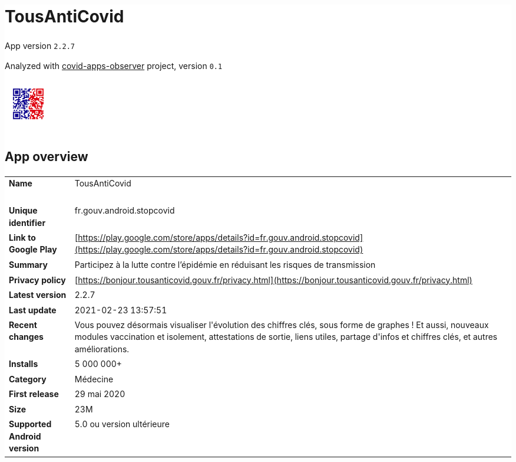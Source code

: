 # TousAntiCovid
App version ``2.2.7``

Analyzed with [covid-apps-observer](http://github.com/covid-apps-observer) project, version ``0.1``

<img src="icon.png" alt="TousAntiCovid icon" width="80"/>

## App overview
| | |
|-------------------------|-------------------------| 
| **Name**&nbsp;&nbsp;&nbsp;&nbsp;&nbsp;&nbsp;&nbsp;&nbsp;&nbsp;&nbsp;&nbsp;&nbsp;&nbsp;&nbsp;&nbsp;&nbsp;&nbsp;&nbsp;&nbsp;&nbsp;&nbsp;&nbsp;&nbsp;&nbsp;&nbsp;&nbsp;&nbsp;&nbsp;&nbsp;&nbsp;&nbsp;&nbsp;&nbsp;&nbsp;&nbsp;&nbsp;&nbsp;&nbsp;&nbsp;&nbsp;  | TousAntiCovid |
| **Unique identifier** | fr.gouv.android.stopcovid |
| **Link to Google Play** | [https://play.google.com/store/apps/details?id=fr.gouv.android.stopcovid](https://play.google.com/store/apps/details?id=fr.gouv.android.stopcovid) |
| **Summary**  | Participez à la lutte contre l’épidémie en réduisant les risques de transmission |
| **Privacy policy** | [https://bonjour.tousanticovid.gouv.fr/privacy.html](https://bonjour.tousanticovid.gouv.fr/privacy.html) |
| **Latest version** | 2.2.7 |
| **Last update** | 2021-02-23 13:57:51 |
| **Recent changes** | Vous pouvez désormais visualiser l&#39;évolution des chiffres clés, sous forme de graphes ! Et aussi, nouveaux modules vaccination et isolement, attestations de sortie, liens utiles, partage d&#39;infos et chiffres clés, et autres améliorations. |
| **Installs**  | 5 000 000+ |
| **Category** | Médecine |
| **First release** | 29 mai 2020 |
| **Size**  | 23M |
| **Supported Android version**  | 5.0 ou version ultérieure |
